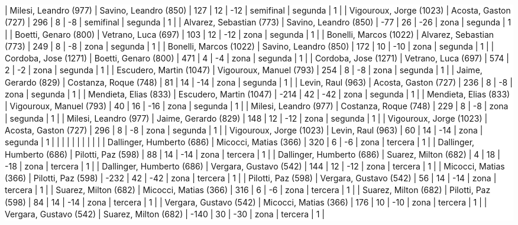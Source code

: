 |   Milesi, Leandro (977)   |   Savino, Leandro (850)   |     127      |        12        |        -12        |  semifinal  |   segunda   |    1     |
|  Vigouroux, Jorge (1023)  |   Acosta, Gaston (727)    |     296      |        8         |        -8         |  semifinal  |   segunda   |    1     |
| Alvarez, Sebastian (773)  |   Savino, Leandro (850)   |     -77      |        26        |        -26        |    zona     |   segunda   |    1     |
|   Boetti, Genaro (800)    |    Vetrano, Luca (697)    |     103      |        12        |        -12        |    zona     |   segunda   |    1     |
|  Bonelli, Marcos (1022)   | Alvarez, Sebastian (773)  |     249      |        8         |        -8         |    zona     |   segunda   |    1     |
|  Bonelli, Marcos (1022)   |   Savino, Leandro (850)   |     172      |        10        |        -10        |    zona     |   segunda   |    1     |
|   Cordoba, Jose (1271)    |   Boetti, Genaro (800)    |     471      |        4         |        -4         |    zona     |   segunda   |    1     |
|   Cordoba, Jose (1271)    |    Vetrano, Luca (697)    |     574      |        2         |        -2         |    zona     |   segunda   |    1     |
|  Escudero, Martin (1047)  |  Vigouroux, Manuel (793)  |     254      |        8         |        -8         |    zona     |   segunda   |    1     |
|   Jaime, Gerardo (829)    |   Costanza, Roque (748)   |      81      |        14        |        -14        |    zona     |   segunda   |    1     |
|     Levin, Raul (963)     |   Acosta, Gaston (727)    |     236      |        8         |        -8         |    zona     |   segunda   |    1     |
|   Mendieta, Elias (833)   |  Escudero, Martin (1047)  |     -214     |        42        |        -42        |    zona     |   segunda   |    1     |
|   Mendieta, Elias (833)   |  Vigouroux, Manuel (793)  |      40      |        16        |        -16        |    zona     |   segunda   |    1     |
|   Milesi, Leandro (977)   |   Costanza, Roque (748)   |     229      |        8         |        -8         |    zona     |   segunda   |    1     |
|   Milesi, Leandro (977)   |   Jaime, Gerardo (829)    |     148      |        12        |        -12        |    zona     |   segunda   |    1     |
|  Vigouroux, Jorge (1023)  |   Acosta, Gaston (727)    |     296      |        8         |        -8         |    zona     |   segunda   |    1     |
|  Vigouroux, Jorge (1023)  |     Levin, Raul (963)     |      60      |        14        |        -14        |    zona     |   segunda   |    1     |
|                           |                           |              |                  |                   |             |             |          |
| Dallinger, Humberto (686) |   Micocci, Matias (366)   |     320      |        6         |        -6         |    zona     |   tercera   |    1     |
| Dallinger, Humberto (686) |    Pilotti, Paz (598)     |      88      |        14        |        -14        |    zona     |   tercera   |    1     |
| Dallinger, Humberto (686) |   Suarez, Milton (682)    |      4       |        18        |        -18        |    zona     |   tercera   |    1     |
| Dallinger, Humberto (686) |  Vergara, Gustavo (542)   |     144      |        12        |        -12        |    zona     |   tercera   |    1     |
|   Micocci, Matias (366)   |    Pilotti, Paz (598)     |     -232     |        42        |        -42        |    zona     |   tercera   |    1     |
|    Pilotti, Paz (598)     |  Vergara, Gustavo (542)   |      56      |        14        |        -14        |    zona     |   tercera   |    1     |
|   Suarez, Milton (682)    |   Micocci, Matias (366)   |     316      |        6         |        -6         |    zona     |   tercera   |    1     |
|   Suarez, Milton (682)    |    Pilotti, Paz (598)     |      84      |        14        |        -14        |    zona     |   tercera   |    1     |
|  Vergara, Gustavo (542)   |   Micocci, Matias (366)   |     176      |        10        |        -10        |    zona     |   tercera   |    1     |
|  Vergara, Gustavo (542)   |   Suarez, Milton (682)    |     -140     |        30        |        -30        |    zona     |   tercera   |    1     |